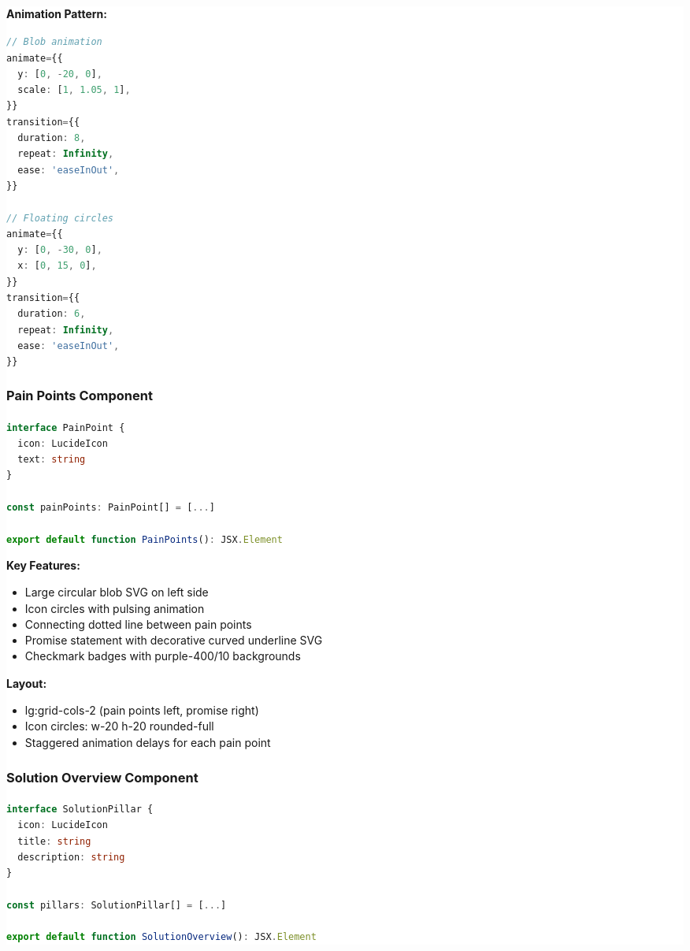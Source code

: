 **Animation Pattern:**
```typescript
// Blob animation
animate={{
  y: [0, -20, 0],
  scale: [1, 1.05, 1],
}}
transition={{
  duration: 8,
  repeat: Infinity,
  ease: 'easeInOut',
}}

// Floating circles
animate={{
  y: [0, -30, 0],
  x: [0, 15, 0],
}}
transition={{
  duration: 6,
  repeat: Infinity,
  ease: 'easeInOut',
}}
```

### Pain Points Component

```typescript
interface PainPoint {
  icon: LucideIcon
  text: string
}

const painPoints: PainPoint[] = [...]

export default function PainPoints(): JSX.Element
```

**Key Features:**
- Large circular blob SVG on left side
- Icon circles with pulsing animation
- Connecting dotted line between pain points
- Promise statement with decorative curved underline SVG
- Checkmark badges with purple-400/10 backgrounds

**Layout:**
- lg:grid-cols-2 (pain points left, promise right)
- Icon circles: w-20 h-20 rounded-full
- Staggered animation delays for each pain point

### Solution Overview Component

```typescript
interface SolutionPillar {
  icon: LucideIcon
  title: string
  description: string
}

const pillars: SolutionPillar[] = [...]

export default function SolutionOverview(): JSX.Element
```
